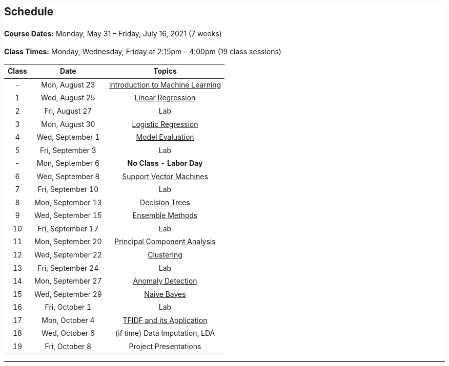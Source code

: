 ## Schedule

**Course Dates:** Monday, May 31 – Friday, July 16, 2021 (7 weeks)

**Class Times:** Monday, Wednesday, Friday at 2:15pm – 4:00pm (19 class sessions)

| Class |          Date          |                 Topics                  |
|:-----:|:----------------------:|:---------------------------------------:|
|  - |  Mon, August 23           | [Introduction to Machine Learning] |
|  1 |  Wed, August 25           | [Linear Regression] |
|  2 |  Fri, August 27           | Lab |
|  3 |  Mon, August 30           | [Logistic Regression] |
|  4 |  Wed, September 1         | [Model Evaluation]|
|  5 |  Fri, September 3         | Lab |
|  - |  Mon, September 6         | **No Class - Labor Day** |
|  6 |  Wed, September 8         | [Support Vector Machines] |
|  7 |  Fri, September 10        | Lab |
|  8 |  Mon, September 13        | [Decision Trees] |
|  9 |  Wed, September 15        | [Ensemble Methods] |
| 10 |  Fri, September 17        | Lab |
| 11 |  Mon, September 20        | [Principal Component Analysis] |
| 12 |  Wed, September 22        | [Clustering] |
| 13 |  Fri, September 24        | Lab |
| 14 |  Mon, September 27        | [Anomaly Detection] |
| 15 |  Wed, September 29        | [Naive Bayes] |
| 16 |  Fri, October 1           | Lab |
| 17 |  Mon, October 4           | [TFIDF and its Application] |
| 18 |  Wed, October 6           | (if time) Data Imputation, LDA |
| 19 |  Fri, October 8           | Project Presentations |

---

[Introduction to Machine Learning]:https://docs.google.com/presentation/d/1gLO4DECOGVf1ZrHmd71gZarrMH6_mVSwCxdEFkBSGhI/edit?usp=sharing
[Logistic Regression]:https://docs.google.com/presentation/d/1VoHLTwSMfVvStOWW8eC7VFuOS5Nn_eM4rfeqT5-5udE/edit?usp=sharing
[Linear Regression]:https://docs.google.com/presentation/d/1rxroCWoHCVLBl43zQyleqgCeHMtoVXT7zAvSTeoump4/edit?usp=sharing
[Model Evaluation]:https://docs.google.com/presentation/d/1vbPsuIIKYagtqx2xZJgxiPX0ZbeYquJc2-aXvGtj5aM/edit?usp=sharing
[Support Vector Machines]: https://docs.google.com/presentation/d/1LyCHpdJs4JN2gE-bk0I-drK7Q0q_GViSLwcCcyp8NjU/edit?usp=sharing
[Decision Trees]:https://docs.google.com/presentation/d/1TIJ2GsgwdtUynx9O5dqilNYnaT4HLrbVVy7__ZKHa90/edit?usp=sharing
[Ensemble Methods]:https://docs.google.com/presentation/d/1pNUGnpKlejbc1cLVbDyFWaj8OGCw7pxZXEgCpQL4kGw/edit?usp=sharing
[Principal Component Analysis]: Lessons/PrincipalComponentAnalysis.md
[Clustering]: Lessons/Clustering.md
[Anomaly Detection]: Lessons/AnomalyDetection.md
[Naive Bayes]: Lessons/NaiveBayes.md
[TFIDF and its Application]: Lessons/TFIDF.md


[Homework 1 - Linear Regression for Boston Housing Dataset]: /Assignments/Home_Work_Linear_Regression.ipynb
[Homework 2 - SVM for Breast Cancer Dataset]: /Assignments/08_Support_Vector_Machines.ipynb
[Homework 3 - PCA, K-Means Clustering, Anomaly Detection]: /Assignments/Home_Work_PCA_Kmeans.ipynb
[Homework 4 - Naive Bayes and TFIDF]: /Assignments/Home_Work_PCA_Kmeans.ipynb
[Final Project]: /Assignments/Final_Project_Assignment.ipynb